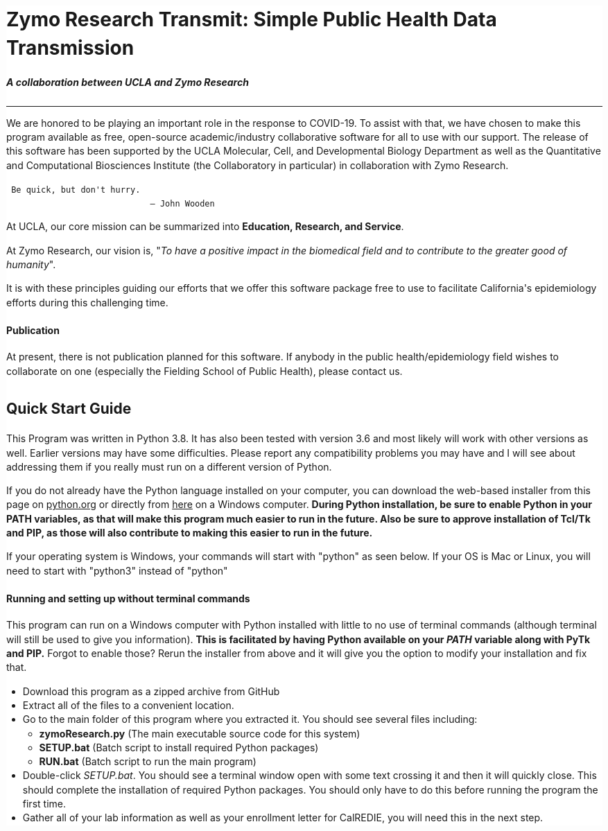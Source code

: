 # Zymo Research Transmit: Simple Public Health Data Transmission
##### A collaboration between UCLA and Zymo Research

---

We are honored to be playing an important role in the response to COVID-19.  To assist with that, we have chosen to make this program available as free, open-source academic/industry collaborative software for all to use with our support.  The release of this software has been supported by the UCLA Molecular, Cell, and Developmental Biology Department as well as the Quantitative and Computational Biosciences Institute (the Collaboratory in particular) in collaboration with Zymo Research.

     Be quick, but don't hurry.
                                 – John Wooden
                                 
At UCLA, our core mission can be summarized into **Education, Research, and Service**. 

At Zymo Research, our vision is, "*To have a positive impact in the biomedical field and to contribute to the greater good of humanity*". 

It is with these principles guiding our efforts that we offer this software package free to use to facilitate California's epidemiology efforts during this challenging time.


#### Publication
At present, there is not publication planned for this software.  If anybody in the public health/epidemiology field wishes to collaborate on one (especially the Fielding School of Public Health), please contact us.

## Quick Start Guide
This Program was written in Python 3.8.  It has also been tested with version 3.6 and most likely will work with other versions as well.
Earlier versions may have some difficulties. Please report any compatibility problems you may have and I will see about addressing them if you really must run on a different version of Python.

If you do not already have the Python language installed on your computer, you can download the web-based installer from this page on [python.org](https://www.python.org/downloads/release/python-364/) or directly from [here](https://www.python.org/ftp/python/3.6.4/python-3.6.4-amd64-webinstall.exe) on a Windows computer.  **During Python installation, be sure to enable Python in your PATH variables, as that will make this program much easier to run in the future.  Also be sure to approve installation of Tcl/Tk and PIP, as those will also contribute to making this easier to run in the future.**

If your operating system is Windows, your commands will start with "python" as seen below.
If your OS is Mac or Linux, you will need to start with "python3" instead of "python"


#### Running and setting up without terminal commands

This program can run on a Windows computer with Python installed with little to no use of terminal commands (although terminal will still be used to give you information).  **This is facilitated by having Python available on your *PATH* variable along with PyTk and PIP.** Forgot to enable those? Rerun the installer from above and it will give you the option to modify your installation and fix that.
* Download this program as a zipped archive from GitHub
* Extract all of the files to a convenient location.
* Go to the main folder of this program where you extracted it.  You should see several files including:
  * **zymoResearch.py** (The main executable source code for this system)
  * **SETUP.bat** (Batch script to install required Python packages)
  * **RUN.bat** (Batch script to run the main program)
* Double-click *SETUP.bat*. You should see a terminal window open with some text crossing it and then it will quickly close. This should complete the installation of required Python packages. You should only have to do this before running the program the first time.
* Gather all of your lab information as well as your enrollment letter for CalREDIE, you will need this in the next step.